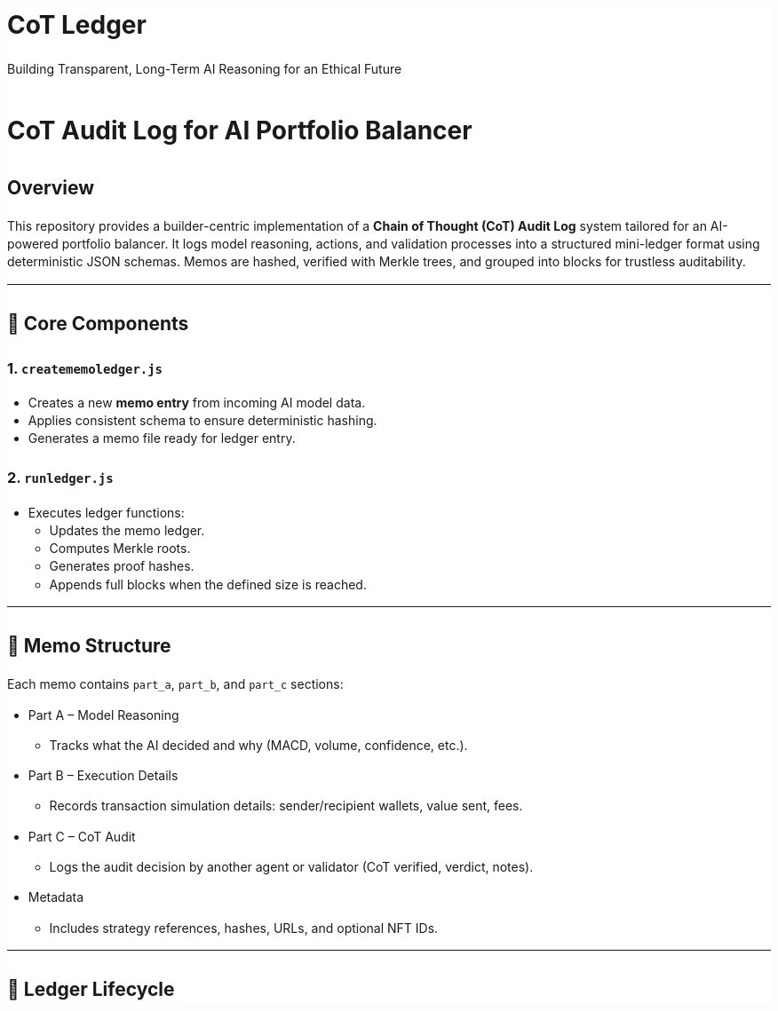 # CoT Ledger
Building Transparent, Long-Term AI Reasoning for an Ethical Future

# CoT Audit Log for AI Portfolio Balancer

## Overview

This repository provides a builder-centric implementation of a **Chain of Thought (CoT) Audit Log** system tailored for an AI-powered portfolio balancer. It logs model reasoning, actions, and validation processes into a structured mini-ledger format using deterministic JSON schemas. Memos are hashed, verified with Merkle trees, and grouped into blocks for trustless auditability.

---

## 🔧 Core Components

### 1. `creatememoledger.js`

- Creates a new **memo entry** from incoming AI model data.
- Applies consistent schema to ensure deterministic hashing.
- Generates a memo file ready for ledger entry.

### 2. `runledger.js`

- Executes ledger functions:
  - Updates the memo ledger.
  - Computes Merkle roots.
  - Generates proof hashes.
  - Appends full blocks when the defined size is reached.

---

## 📄 Memo Structure
Each memo contains `part_a`, `part_b`, and `part_c` sections:

- Part A – Model Reasoning
  - Tracks what the AI decided and why (MACD, volume, confidence, etc.).

- Part B – Execution Details
  - Records transaction simulation details: sender/recipient wallets, value sent, fees.

- Part C – CoT Audit
  - Logs the audit decision by another agent or validator (CoT verified, verdict, notes).

- Metadata
  - Includes strategy references, hashes, URLs, and optional NFT IDs.

---

## 🧱 Ledger Lifecycle
